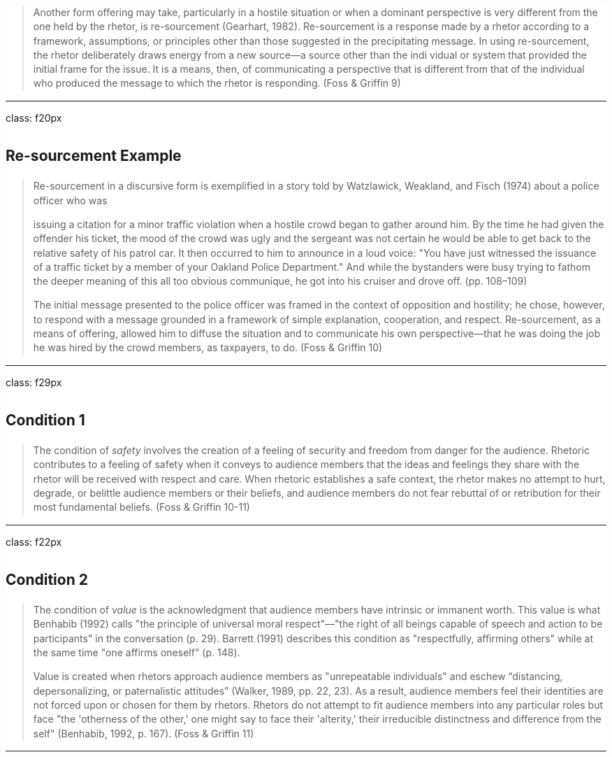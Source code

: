 > Another form offering may take, particularly in a hostile situation or when a dominant perspective is very different from the one held by the rhetor, is re-sourcement (Gearhart, 1982). Re-sourcement is a response made by a rhetor according to a framework, assumptions, or principles other than those suggested in the precipitating message. In using re-sourcement, the rhetor deliberately draws energy from a new source—a source other than the indi vidual or system that provided the initial frame for the issue. It is a means, then, of communicating a perspective that is different from that of the individual who produced the message to which the rhetor is responding. (Foss & Griffin 9)
---
class: f20px
## Re-sourcement Example

> Re-sourcement in a discursive form is exemplified in a story told by Watzlawick, Weakland, and Fisch (1974) about a police officer who was 
>
> issuing a citation for a minor traffic violation when a hostile crowd began to gather around him. By the time he had given the offender his ticket, the mood of the crowd was ugly and the sergeant was not certain he would be able to get back to the relative safety of his patrol car. It then occurred to him to announce in a loud voice: "You have just witnessed the issuance of a traffic ticket by a member of your Oakland Police Department." And while the bystanders were busy trying to fathom the deeper meaning of this all too obvious communique, he got into his cruiser and drove off. (pp. 108–109) 
>
> The initial message presented to the police officer was framed in the context of opposition and hostility; he chose, however, to respond with a message grounded in a framework of simple explanation, cooperation, and respect. Re-sourcement, as a means of offering, allowed him to diffuse the situation and to communicate his own perspective—that he was doing the job he was hired by the crowd members, as taxpayers, to do. (Foss & Griffin 10)
---
class: f29px
## Condition 1

> The condition of *safety* involves the creation of a feeling of security and freedom from danger for the audience. Rhetoric contributes to a feeling of safety when it conveys to audience members that the ideas and feelings they share with the rhetor will be received with respect and care. When rhetoric establishes a safe context, the rhetor makes no attempt to hurt, degrade, or belittle audience members or their beliefs, and audience members do not fear rebuttal of or retribution for their most fundamental beliefs. (Foss & Griffin 10-11)
---
class: f22px
## Condition 2
> The condition of *value* is the acknowledgment that audience members have intrinsic or immanent worth. This value is what Benhabib (1992) calls "the principle of universal moral respect"—"the right of all beings capable of speech and action to be participants" in the conversation (p. 29). Barrett (1991) describes this condition as "respectfully, affirming others" while at the same time "one affirms oneself" (p. 148). 
>
> Value is created when rhetors approach audience members as "unrepeatable individuals" and eschew “distancing, depersonalizing, or paternalistic attitudes” (Walker, 1989, pp. 22, 23). As a result, audience members feel their identities are not forced upon or chosen for them by rhetors. Rhetors do not attempt to fit audience members into any particular roles but face "the 'otherness of the other,' one might say to face their 'alterity,' their irreducible distinctness and difference from the self" (Benhabib, 1992, p. 167). (Foss & Griffin 11)

---